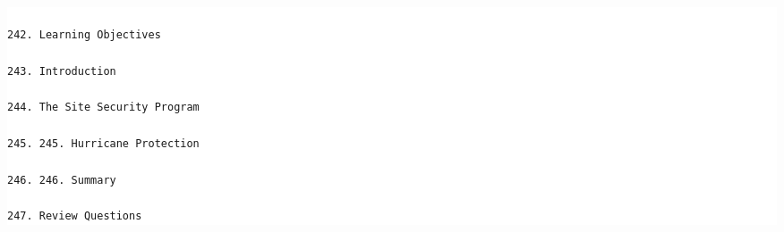                                                                                                                                                                                                                                                                                                                                                                                                                                                                                                                                                                                                                                                                                                                                                                                                                                                                                                                                                                                  242. Learning Objectives
                                                                                                                                                                                                                                                                                                                                                                                                                                                                                                                                                                                                                                                                                                                                                                                                                                                                                                                                                                                 243. Introduction
                                                                                                                                                                                                                                                                                                                                                                                                                                                                                                                                                                                                                                                                                                                                                                                                                                                                                                                                                                                 244. The Site Security Program
                                                                                                                                                                                                                                                                                                                                                                                                                                                                                                                                                                                                                                                                                                                                                                                                                                                                                                                                                                                 245. 245. Hurricane Protection
                                                                                                                                                                                                                                                                                                                                                                                                                                                                                                                                                                                                                                                                                                                                                                                                                                                                                                                                                                                      246. 246. Summary
                                                                                                                                                                                                                                                                                                                                                                                                                                                                                                                                                                                                                                                                                                                                                                                                                                                                                                                                                                                      247. Review Questions